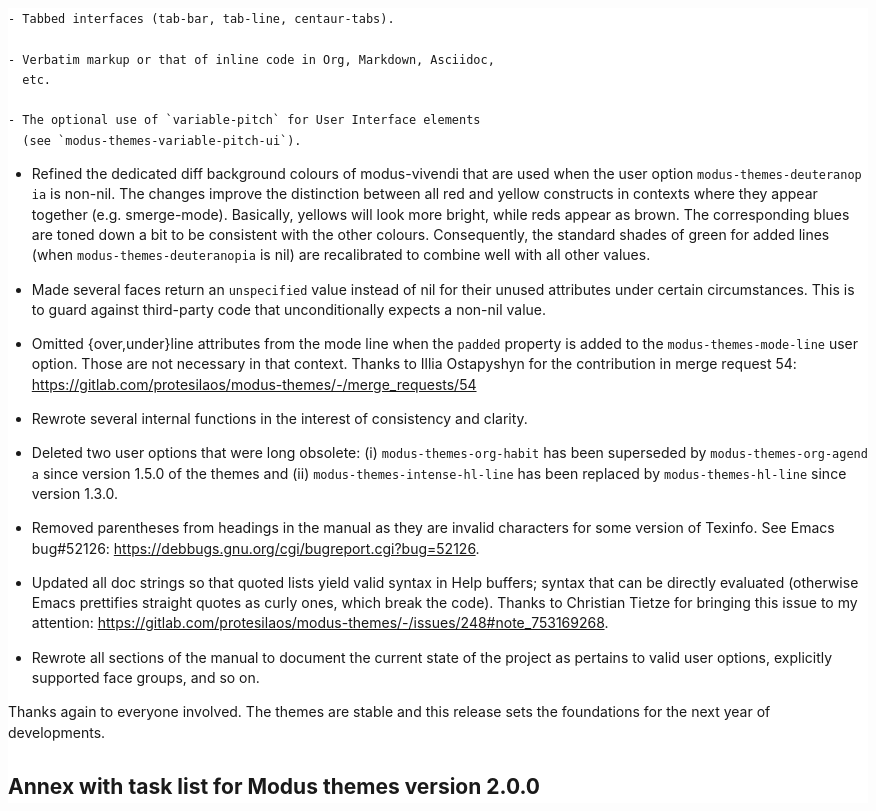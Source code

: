     - Tabbed interfaces (tab-bar, tab-line, centaur-tabs).

    - Verbatim markup or that of inline code in Org, Markdown, Asciidoc,
      etc.

    - The optional use of `variable-pitch` for User Interface elements
      (see `modus-themes-variable-pitch-ui`).

* Refined the dedicated diff background colours of modus-vivendi that
  are used when the user option `modus-themes-deuteranopia` is non-nil.
  The changes improve the distinction between all red and yellow
  constructs in contexts where they appear together (e.g. smerge-mode).
  Basically, yellows will look more bright, while reds appear as
  brown. The corresponding blues are toned down a bit to be consistent
  with the other colours.  Consequently, the standard shades of green
  for added lines (when `modus-themes-deuteranopia` is nil) are
  recalibrated to combine well with all other values.

* Made several faces return an `unspecified` value instead of nil for
  their unused attributes under certain circumstances.  This is to guard
  against third-party code that unconditionally expects a non-nil value.

* Omitted {over,under}line attributes from the mode line when the
  `padded` property is added to the `modus-themes-mode-line` user
  option.  Those are not necessary in that context.  Thanks to Illia
  Ostapyshyn for the contribution in merge request 54:
  <https://gitlab.com/protesilaos/modus-themes/-/merge_requests/54>

* Rewrote several internal functions in the interest of consistency and
  clarity.

* Deleted two user options that were long obsolete: (i)
  `modus-themes-org-habit` has been superseded by
  `modus-themes-org-agenda` since version 1.5.0 of the themes and (ii)
  `modus-themes-intense-hl-line` has been replaced by
  `modus-themes-hl-line` since version 1.3.0.

* Removed parentheses from headings in the manual as they are invalid
  characters for some version of Texinfo.  See Emacs bug#52126:
  <https://debbugs.gnu.org/cgi/bugreport.cgi?bug=52126>.

* Updated all doc strings so that quoted lists yield valid syntax in
  Help buffers; syntax that can be directly evaluated (otherwise Emacs
  prettifies straight quotes as curly ones, which break the code).
  Thanks to Christian Tietze for bringing this issue to my attention:
  <https://gitlab.com/protesilaos/modus-themes/-/issues/248#note_753169268>.

* Rewrote all sections of the manual to document the current state of
  the project as pertains to valid user options, explicitly supported
  face groups, and so on.

Thanks again to everyone involved.  The themes are stable and this
release sets the foundations for the next year of developments.


## Annex with task list for Modus themes version 2.0.0
